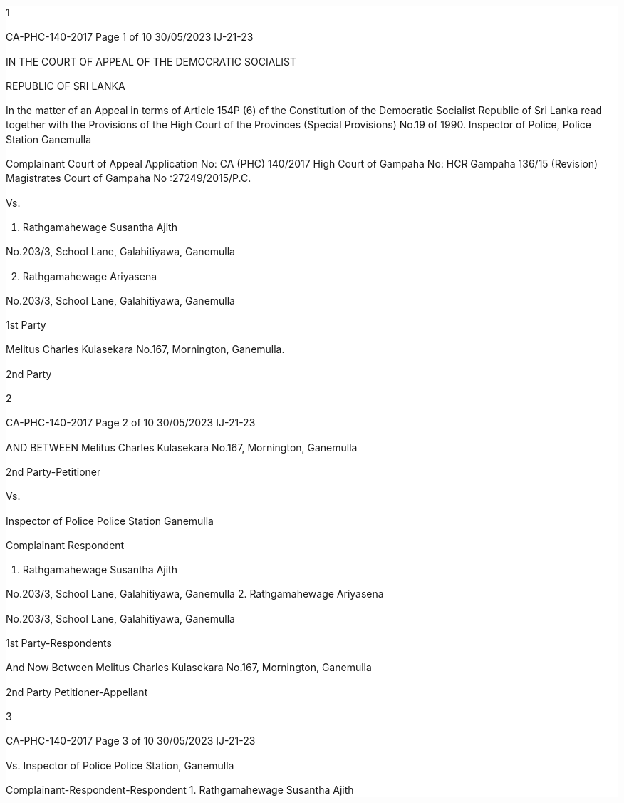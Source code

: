 1

CA-PHC-140-2017 Page 1 of 10 30/05/2023 IJ-21-23

IN THE COURT OF APPEAL OF THE DEMOCRATIC SOCIALIST

REPUBLIC OF SRI LANKA

In the matter of an Appeal in terms of Article 154P (6) of the Constitution of the Democratic Socialist Republic of Sri Lanka read together with the Provisions of the High Court of the Provinces (Special Provisions) No.19 of 1990. Inspector of Police, Police Station Ganemulla

Complainant Court of Appeal Application No: CA (PHC) 140/2017 High Court of Gampaha No: HCR Gampaha 136/15 (Revision) Magistrates Court of Gampaha No :27249/2015/P.C.

Vs.

1. Rathgamahewage Susantha Ajith

No.203/3, School Lane, Galahitiyawa, Ganemulla

2. Rathgamahewage Ariyasena

No.203/3, School Lane, Galahitiyawa, Ganemulla

1st Party

Melitus Charles Kulasekara No.167, Mornington, Ganemulla.

2nd Party

2

CA-PHC-140-2017 Page 2 of 10 30/05/2023 IJ-21-23

AND BETWEEN Melitus Charles Kulasekara No.167, Mornington, Ganemulla

2nd Party-Petitioner

Vs.

Inspector of Police Police Station Ganemulla

Complainant Respondent

1. Rathgamahewage Susantha Ajith

No.203/3, School Lane, Galahitiyawa, Ganemulla 2. Rathgamahewage Ariyasena

No.203/3, School Lane, Galahitiyawa, Ganemulla

1st Party-Respondents

And Now Between Melitus Charles Kulasekara No.167, Mornington, Ganemulla

2nd Party Petitioner-Appellant

3

CA-PHC-140-2017 Page 3 of 10 30/05/2023 IJ-21-23

Vs. Inspector of Police Police Station, Ganemulla

Complainant-Respondent-Respondent 1. Rathgamahewage Susantha Ajith
